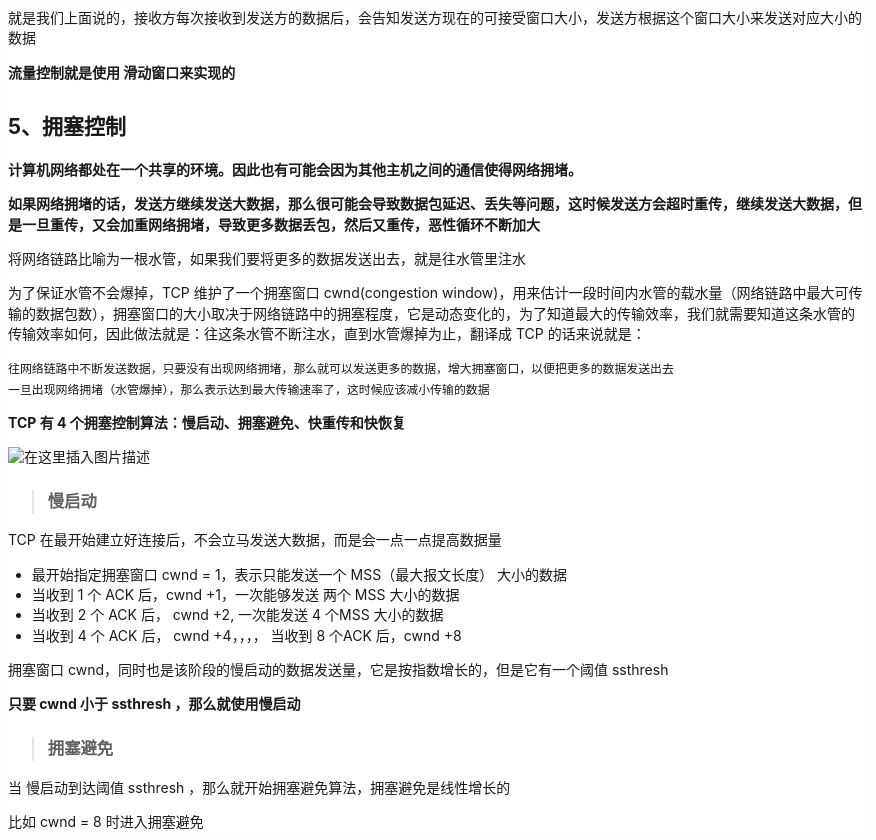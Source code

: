 

就是我们上面说的，接收方每次接收到发送方的数据后，会告知发送方现在的可接受窗口大小，发送方根据这个窗口大小来发送对应大小的数据



**流量控制就是使用 滑动窗口来实现的**



## 5、拥塞控制



**计算机网络都处在一个共享的环境。因此也有可能会因为其他主机之间的通信使得网络拥堵。** 

**如果网络拥堵的话，发送方继续发送大数据，那么很可能会导致数据包延迟、丢失等问题，这时候发送方会超时重传，继续发送大数据，但是一旦重传，又会加重网络拥堵，导致更多数据丢包，然后又重传，恶性循环不断加大**



将网络链路比喻为一根水管，如果我们要将更多的数据发送出去，就是往水管里注水

为了保证水管不会爆掉，TCP 维护了一个拥塞窗口 cwnd(congestion window)，用来估计一段时间内水管的载水量（网络链路中最大可传输的数据包数），拥塞窗口的大小取决于网络链路中的拥塞程度，它是动态变化的，为了知道最大的传输效率，我们就需要知道这条水管的传输效率如何，因此做法就是：往这条水管不断注水，直到水管爆掉为止，翻译成 TCP 的话来说就是：

```java
往网络链路中不断发送数据，只要没有出现网络拥堵，那么就可以发送更多的数据，增大拥塞窗口，以便把更多的数据发送出去
一旦出现网络拥堵（水管爆掉），那么表示达到最大传输速率了，这时候应该减小传输的数据
```



**TCP 有 4 个拥塞控制算法：慢启动、拥塞避免、快重传和快恢复**





![在这里插入图片描述](https://img-blog.csdnimg.cn/20190731155254165.png?x-oss-process=image/watermark,type_ZmFuZ3poZW5naGVpdGk,shadow_10,text_aHR0cHM6Ly9ibG9nLmNzZG4ubmV0L3FxXzQxNDMxNDA2,size_16,color_FFFFFF,t_70)





> ### 慢启动

TCP 在最开始建立好连接后，不会立马发送大数据，而是会一点一点提高数据量

- 最开始指定拥塞窗口 cwnd = 1，表示只能发送一个 MSS（最大报文长度） 大小的数据
- 当收到 1 个 ACK 后，cwnd +1，一次能够发送 两个 MSS 大小的数据
- 当收到 2 个 ACK 后， cwnd +2, 一次能发送 4 个MSS 大小的数据
- 当收到 4 个 ACK 后， cwnd +4，，，， 当收到 8 个ACK 后，cwnd +8

拥塞窗口 cwnd，同时也是该阶段的慢启动的数据发送量，它是按指数增长的，但是它有一个阈值 ssthresh 



**只要 cwnd 小于 ssthresh ，那么就使用慢启动**



> ### 拥塞避免



当 慢启动到达阈值 ssthresh ，那么就开始拥塞避免算法，拥塞避免是线性增长的

比如 cwnd = 8 时进入拥塞避免

